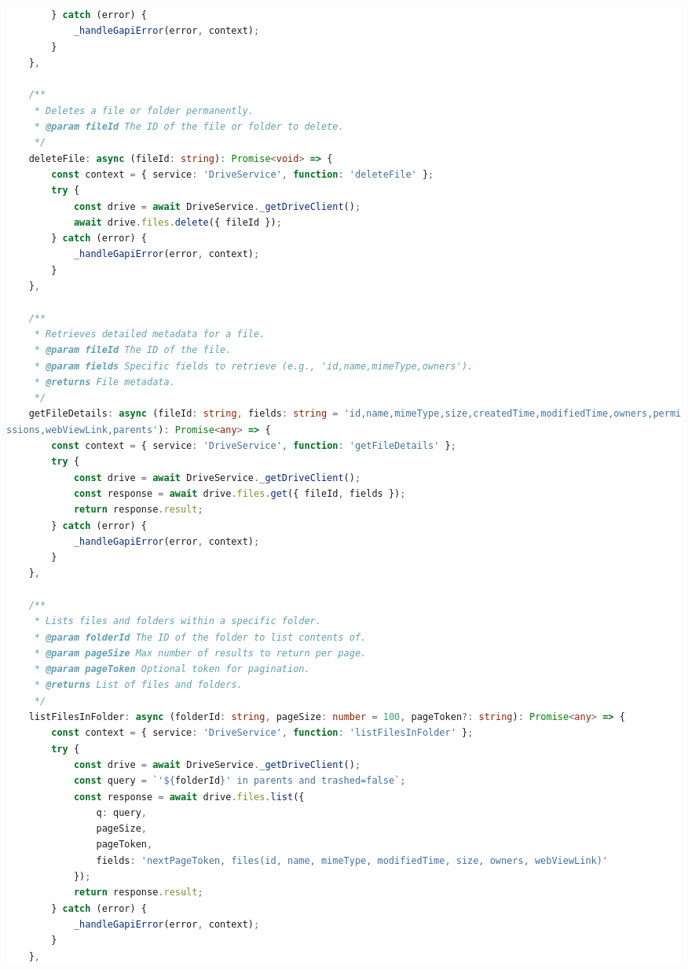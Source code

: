 ```typescript
        } catch (error) {
            _handleGapiError(error, context);
        }
    },

    /**
     * Deletes a file or folder permanently.
     * @param fileId The ID of the file or folder to delete.
     */
    deleteFile: async (fileId: string): Promise<void> => {
        const context = { service: 'DriveService', function: 'deleteFile' };
        try {
            const drive = await DriveService._getDriveClient();
            await drive.files.delete({ fileId });
        } catch (error) {
            _handleGapiError(error, context);
        }
    },

    /**
     * Retrieves detailed metadata for a file.
     * @param fileId The ID of the file.
     * @param fields Specific fields to retrieve (e.g., 'id,name,mimeType,owners').
     * @returns File metadata.
     */
    getFileDetails: async (fileId: string, fields: string = 'id,name,mimeType,size,createdTime,modifiedTime,owners,permissions,webViewLink,parents'): Promise<any> => {
        const context = { service: 'DriveService', function: 'getFileDetails' };
        try {
            const drive = await DriveService._getDriveClient();
            const response = await drive.files.get({ fileId, fields });
            return response.result;
        } catch (error) {
            _handleGapiError(error, context);
        }
    },

    /**
     * Lists files and folders within a specific folder.
     * @param folderId The ID of the folder to list contents of.
     * @param pageSize Max number of results to return per page.
     * @param pageToken Optional token for pagination.
     * @returns List of files and folders.
     */
    listFilesInFolder: async (folderId: string, pageSize: number = 100, pageToken?: string): Promise<any> => {
        const context = { service: 'DriveService', function: 'listFilesInFolder' };
        try {
            const drive = await DriveService._getDriveClient();
            const query = `'${folderId}' in parents and trashed=false`;
            const response = await drive.files.list({
                q: query,
                pageSize,
                pageToken,
                fields: 'nextPageToken, files(id, name, mimeType, modifiedTime, size, owners, webViewLink)'
            });
            return response.result;
        } catch (error) {
            _handleGapiError(error, context);
        }
    },

```